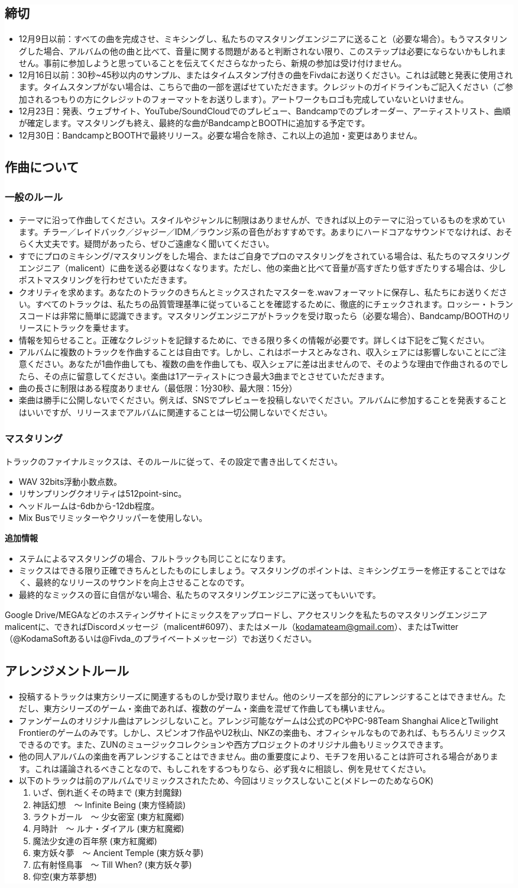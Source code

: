 ## 締切

- 12月9日以前：すべての曲を完成させ、ミキシングし、私たちのマスタリングエンジニアに送ること（必要な場合）。もうマスタリングした場合、アルバムの他の曲と比べて、音量に関する問題があると判断されない限り、このステップは必要にならないかもしれません。事前に参加しようと思っていることを伝えてくださらなかったら、新規の参加は受け付けません。
- 12月16日以前：30秒~45秒以内のサンプル、またはタイムスタンプ付きの曲をFivdaにお送りください。これは試聴と発表に使用されます。タイムスタンプがない場合は、こちらで曲の一部を選ばせていただきます。クレジットのガイドラインもご記入ください（ご参加されるつもりの方にクレジットのフォーマットをお送りします）。アートワークもロゴも完成していないといけません。
- 12月23日：発表、ウェブサイト、YouTube/SoundCloudでのプレビュー、Bandcampでのプレオーダー、アーティストリスト、曲順が確定します。マスタリングも終え、最終的な曲がBandcampとBOOTHに追加する予定です。
- 12月30日：BandcampとBOOTHで最終リリース。必要な場合を除き、これ以上の追加・変更はありません。

## 作曲について

### 一般のルール

- テーマに沿って作曲してください。スタイルやジャンルに制限はありませんが、できれば以上のテーマに沿っているものを求めています。チラー／レイドバック／ジャジー／IDM／ラウンジ系の音色がおすすめです。あまりにハードコアなサウンドでなければ、おそらく大丈夫です。疑問があったら、ぜひご遠慮なく聞いてください。
- すでにプロのミキシング/マスタリングをした場合、またはご自身でプロのマスタリングをされている場合は、私たちのマスタリングエンジニア（malicent）に曲を送る必要はなくなります。ただし、他の楽曲と比べて音量が高すぎたり低すぎたりする場合は、少しポストマスタリングを行わせていただきます。
- クオリティを求めます。あなたのトラックのきちんとミックスされたマスターを.wavフォーマットに保存し、私たちにお送りください。すべてのトラックは、私たちの品質管理基準に従っていることを確認するために、徹底的にチェックされます。ロッシー・トランスコードは非常に簡単に認識できます。マスタリングエンジニアがトラックを受け取ったら（必要な場合）、Bandcamp/BOOTHのリリースにトラックを乗せます。
- 情報を知らせること。正確なクレジットを記録するために、できる限り多くの情報が必要です。詳しくは下記をご覧ください。
- アルバムに複数のトラックを作曲することは自由です。しかし、これはボーナスとみなされ、収入シェアには影響しないことにご注意ください。あなたが1曲作曲しても、複数の曲を作曲しても、収入シェアに差は出ませんので、そのような理由で作曲されるのでしたら、その点に留意してください。楽曲は1アーティストにつき最大3曲までとさせていただきます。
- 曲の長さに制限はある程度ありません（最低限：1分30秒、最大限：15分）
- 楽曲は勝手に公開しないでください。例えば、SNSでプレビューを投稿しないでください。アルバムに参加することを発表することはいいですが、リリースまでアルバムに関連することは一切公開しないでください。

### マスタリング

トラックのファイナルミックスは、そのルールに従って、その設定で書き出してください。

- WAV 32bits浮動小数点数。
- リサンプリングクオリティは512point-sinc。
- ヘッドルームは-6dbから-12db程度。
- Mix Busでリミッターやクリッパーを使用しない。

**追加情報**

- ステムによるマスタリングの場合、フルトラックも同じことになります。
- ミックスはできる限り正確できちんとしたものにしましょう。マスタリングのポイントは、ミキシングエラーを修正することではなく、最終的なリリースのサウンドを向上させることなのです。
- 最終的なミックスの音に自信がない場合、私たちのマスタリングエンジニアに送ってもいいです。

Google Drive/MEGAなどのホスティングサイトにミックスをアップロードし、アクセスリンクを私たちのマスタリングエンジニアmalicentに、できればDiscordメッセージ（malicent#6097）、またはメール（[kodamateam@gmail.com](mailto:kodamateam@gmail.com)）、またはTwitter（@KodamaSoftあるいは@Fivda_のプライベートメッセージ）でお送りください。

## アレンジメントルール

- 投稿するトラックは東方シリーズに関連するものしか受け取りません。他のシリーズを部分的にアレンジすることはできません。ただし、東方シリーズのゲーム・楽曲であれば、複数のゲーム・楽曲を混ぜて作曲しても構いません。
- ファンゲームのオリジナル曲はアレンジしないこと。アレンジ可能なゲームは公式のPCやPC-98Team Shanghai AliceとTwilight Frontierのゲームのみです。しかし、スピンオフ作品やU2秋山、NKZの楽曲も、オフィシャルなものであれば、もちろんリミックスできるのです。また、ZUNのミュージックコレクションや西方プロジェクトのオリジナル曲もリミックスできます。
- 他の同人アルバムの楽曲を再アレンジすることはできません。曲の重要度により、モチフを用いることは許可される場合があります。これは議論されるべきことなので、もしこれをするつもりなら、必ず我々に相談し、例を見せてください。
- 以下のトラックは前のアルバムでリミックスされたため、今回はリミックスしないこと(メドレーのためならOK)
    1. いざ、倒れ逝くその時まで (東方封魔録)
    1. 神話幻想　～ Infinite Being (東方怪綺談)
    1. ラクトガール　～ 少女密室 (東方紅魔郷)
    1. 月時計　～ ルナ・ダイアル (東方紅魔郷)
    1. 魔法少女達の百年祭 (東方紅魔郷)
    1. 東方妖々夢　～ Ancient Temple (東方妖々夢)
    1. 広有射怪鳥事　～ Till When? (東方妖々夢)
    1. 仰空(東方萃夢想)